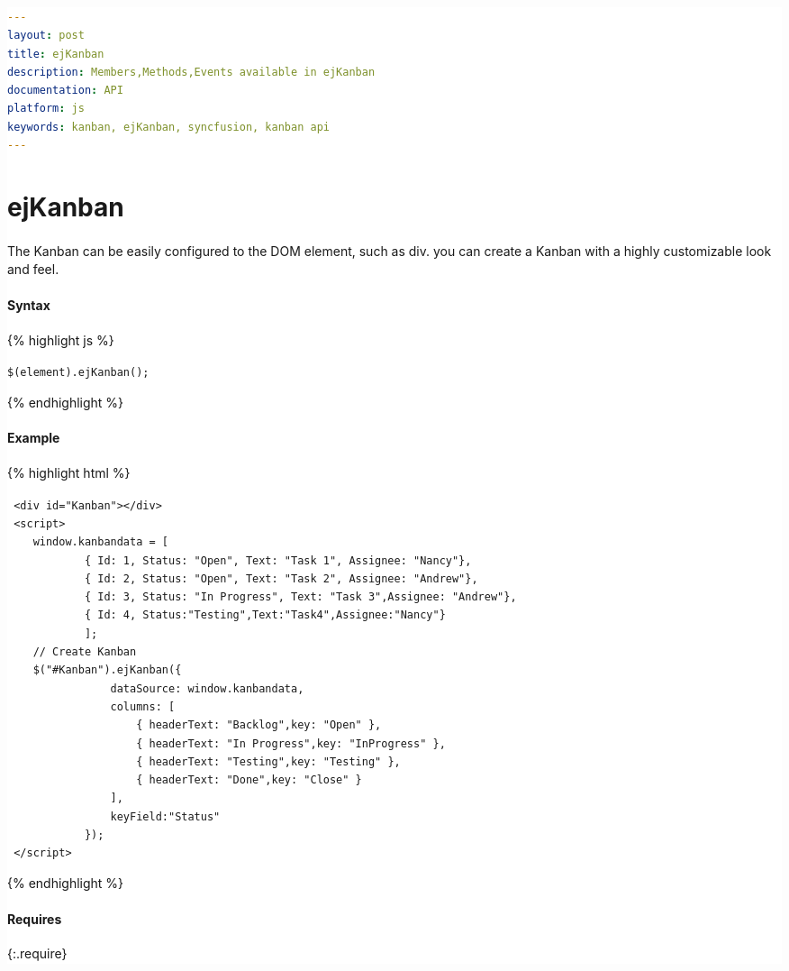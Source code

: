 ```yaml
---
layout: post
title: ejKanban
description: Members,Methods,Events available in ejKanban
documentation: API
platform: js
keywords: kanban, ejKanban, syncfusion, kanban api
---
```


# ejKanban

The Kanban can be easily configured to the DOM element, such as div. you can create a Kanban with a highly customizable look and feel.

#### Syntax

{% highlight js %}

    $(element).ejKanban();

{% endhighlight %}

#### Example

{% highlight html %}
   
     <div id="Kanban"></div> 
     <script>
        window.kanbandata = [
                { Id: 1, Status: "Open", Text: "Task 1", Assignee: "Nancy"},
                { Id: 2, Status: "Open", Text: "Task 2", Assignee: "Andrew"},
                { Id: 3, Status: "In Progress", Text: "Task 3",Assignee: "Andrew"},
                { Id: 4, Status:"Testing",Text:"Task4",Assignee:"Nancy"}
                ];  
        // Create Kanban
        $("#Kanban").ejKanban({
                    dataSource: window.kanbandata,
                    columns: [
                        { headerText: "Backlog",key: "Open" },
                        { headerText: "In Progress",key: "InProgress" },
                        { headerText: "Testing",key: "Testing" },
                        { headerText: "Done",key: "Close" }
                    ],
                    keyField:"Status"
                });        
     </script>

{% endhighlight %}

#### Requires
{:.require}

